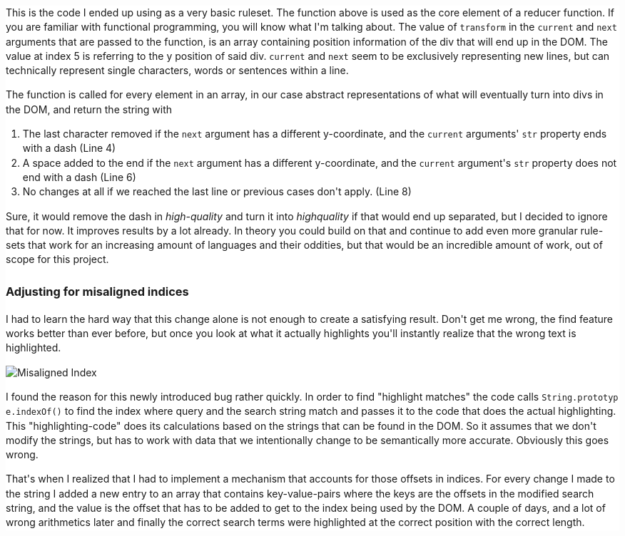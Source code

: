 This is the code I ended up using as a very basic ruleset. The function above is used as the core
element of a reducer function. If you are familiar with functional programming, you will know what
I'm talking about. The value of `transform` in the `current` and `next` arguments that are passed to
the function, is an array containing position information of the div that will end up in the DOM.
The value at index 5 is referring to the y position of said div. `current` and `next` seem to be
exclusively representing new lines, but can technically represent single characters, words or
sentences within a line.

The function is called for every element in an array, in our case abstract
representations of what will eventually turn into divs in the DOM, and return the string with

1. The last character removed if the `next` argument has a different y-coordinate, and the `current` arguments'
   `str` property ends with a dash (Line 4)
2. A space added to the end if the `next` argument has a different y-coordinate, and the `current` argument's
   `str` property does not end with a dash (Line 6)
3. No changes at all if we reached the last line
   or previous cases don't apply. (Line 8)

Sure, it would remove the dash in *high-quality* and turn it into *highquality* if that would end up
separated, but I decided to ignore that for now. It improves results by a lot already. In theory
you could build on that and continue to add even more granular rule-sets that work for an increasing
amount of languages and their oddities, but that would be an incredible amount of work, out of scope
for this project.


### Adjusting for misaligned indices

I had to learn the hard way that this change alone is not enough to create a satisfying result.
Don't get me wrong, the find feature works better than ever before, but once you look at what it
actually highlights you'll instantly realize that the wrong text is highlighted.

![Misaligned Index](/img/project-fnr-pdfjs/misaligned-index.png)

I found the reason for this newly introduced bug rather quickly. In order to find "highlight matches"
the code calls `String.prototype.indexOf()` to find the index where query and the search string match
and passes it to the code that does the actual highlighting.
This "highlighting-code" does its calculations based on the strings that can be found in the DOM.
So it assumes that we don't modify the strings, but has to work with data that we intentionally
change to be semantically more accurate. Obviously this goes wrong.

That's when I realized that I had to implement a mechanism that accounts for those offsets in
indices. For every change I made to the string I added a new entry to an array that contains
key-value-pairs where the keys are the offsets in the modified search string, and the value is the
offset that has to be added to get to the index being used by the DOM. A couple of days, and a lot
of wrong arithmetics later and finally the correct search terms were highlighted at the correct
position with the correct length.
